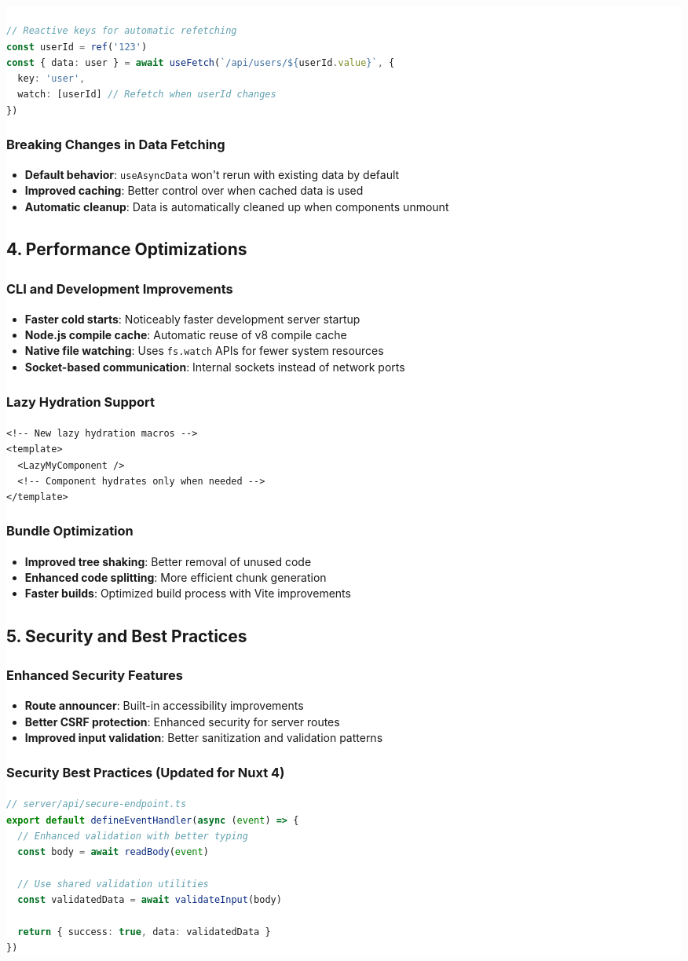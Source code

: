 ```typescript

// Reactive keys for automatic refetching
const userId = ref('123')
const { data: user } = await useFetch(`/api/users/${userId.value}`, {
  key: 'user',
  watch: [userId] // Refetch when userId changes
})
```

### Breaking Changes in Data Fetching
- **Default behavior**: `useAsyncData` won't rerun with existing data by default
- **Improved caching**: Better control over when cached data is used
- **Automatic cleanup**: Data is automatically cleaned up when components unmount

## 4. Performance Optimizations

### CLI and Development Improvements
- **Faster cold starts**: Noticeably faster development server startup
- **Node.js compile cache**: Automatic reuse of v8 compile cache
- **Native file watching**: Uses `fs.watch` APIs for fewer system resources
- **Socket-based communication**: Internal sockets instead of network ports

### Lazy Hydration Support
```vue
<!-- New lazy hydration macros -->
<template>
  <LazyMyComponent />
  <!-- Component hydrates only when needed -->
</template>
```

### Bundle Optimization
- **Improved tree shaking**: Better removal of unused code
- **Enhanced code splitting**: More efficient chunk generation
- **Faster builds**: Optimized build process with Vite improvements

## 5. Security and Best Practices

### Enhanced Security Features
- **Route announcer**: Built-in accessibility improvements
- **Better CSRF protection**: Enhanced security for server routes
- **Improved input validation**: Better sanitization and validation patterns

### Security Best Practices (Updated for Nuxt 4)
```typescript
// server/api/secure-endpoint.ts
export default defineEventHandler(async (event) => {
  // Enhanced validation with better typing
  const body = await readBody(event)
  
  // Use shared validation utilities
  const validatedData = await validateInput(body)
  
  return { success: true, data: validatedData }
})
```
